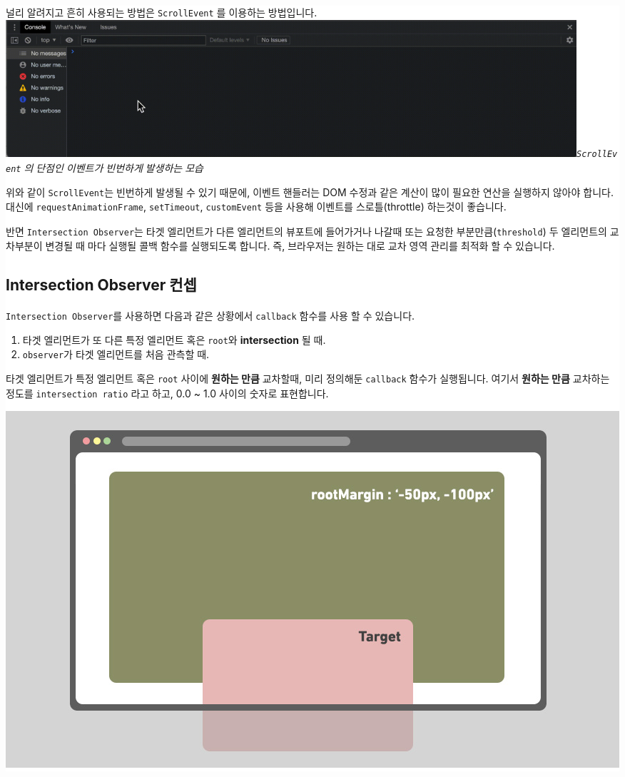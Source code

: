 널리 알려지고 흔히 사용되는 방법은 <code>ScrollEvent</code> 를 이용하는 방법입니다.
<img src="scroll-event-running.gif" width="800" />_<code>ScrollEvent</code> 의 단점인 이벤트가 빈번하게 발생하는 모습_

위와 같이 <code>ScrollEvent</code>는 빈번하게 발생될 수 있기 때문에, 이벤트 핸들러는 DOM 수정과 같은 계산이 많이 필요한 연산을 실행하지 않아야 합니다. 대신에 <code>requestAnimationFrame</code>, <code>setTimeout</code>, <code>customEvent</code> 등을 사용해 이벤트를 스로틀(throttle) 하는것이 좋습니다.

반면 <code>Intersection Observer</code>는 타겟 엘리먼트가 다른 엘리먼트의 뷰포트에 들어가거나 나갈때 또는 요청한 부분만큼(<code>threshold</code>) 두 엘리먼트의 교차부분이 변경될 때 마다 실행될 콜백 함수를 실행되도록 합니다. 즉, 브라우저는 원하는 대로 교차 영역 관리를 최적화 할 수 있습니다.

## Intersection Observer 컨셉

<code>Intersection Observer</code>를 사용하면 다음과 같은 상황에서 <code>callback</code> 함수를 사용 할 수 있습니다.

1.  타겟 엘리먼트가 또 다른 특정 엘리먼트 혹은 <code>root</code>와 **intersection** 될 때.
2.  <code>observer</code>가 타겟 엘리먼트를 처음 관측할 때.

타겟 엘리먼트가 특정 엘리먼트 혹은 <code>root</code> 사이에 **원하는 만큼** 교차할때, 미리 정의해둔 <code>callback</code> 함수가 실행됩니다. 여기서 **원하는 만큼** 교차하는 정도를 <code>intersection ratio</code> 라고 하고, 0.0 ~ 1.0 사이의 숫자로 표현합니다.

![intersection-observer-margin](intersection-observer-margin.jpeg)